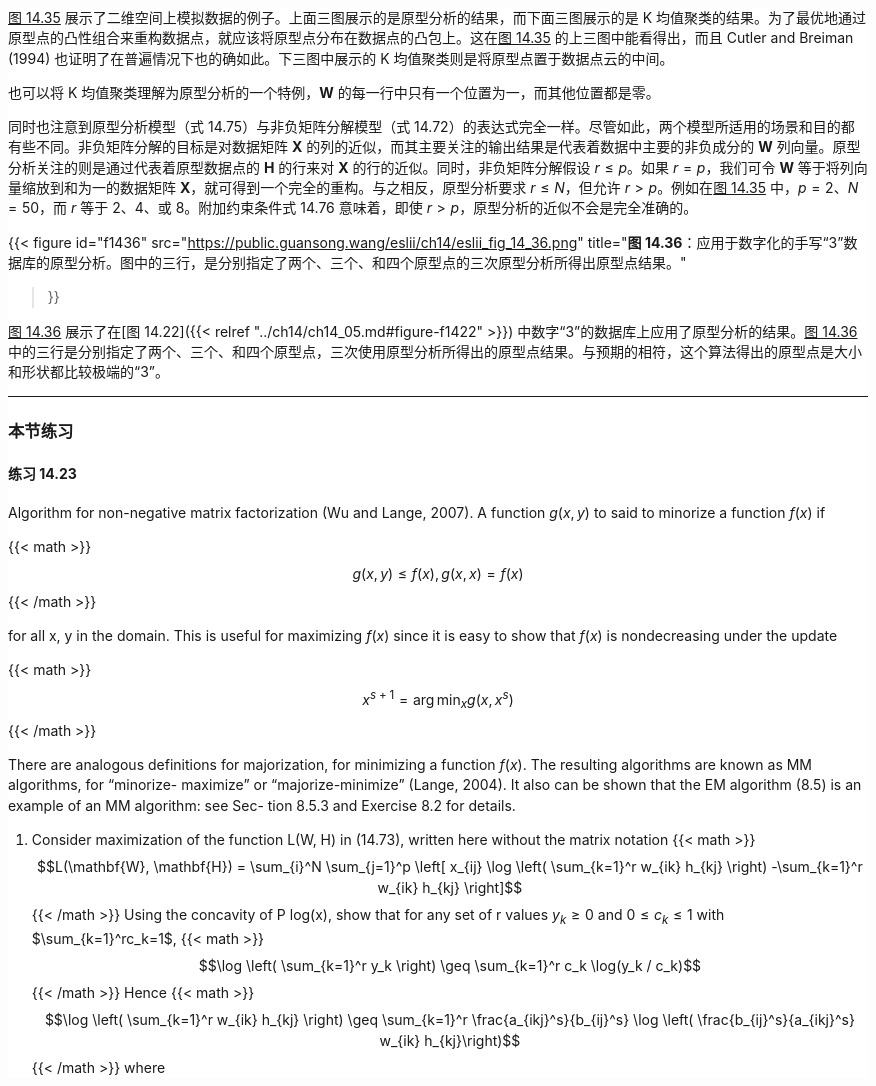 [图 14.35](#figure-f1435) 展示了二维空间上模拟数据的例子。上面三图展示的是原型分析的结果，而下面三图展示的是 K 均值聚类的结果。为了最优地通过原型点的凸性组合来重构数据点，就应该将原型点分布在数据点的凸包上。这在[图 14.35](#figure-f1435) 的上三图中能看得出，而且 Cutler and Breiman (1994) 也证明了在普遍情况下也的确如此。下三图中展示的 K 均值聚类则是将原型点置于数据点云的中间。

也可以将 K 均值聚类理解为原型分析的一个特例，$\mathbf{W}$ 的每一行中只有一个位置为一，而其他位置都是零。

同时也注意到原型分析模型（式 14.75）与非负矩阵分解模型（式 14.72）的表达式完全一样。尽管如此，两个模型所适用的场景和目的都有些不同。非负矩阵分解的目标是对数据矩阵 $\mathbf{X}$ 的列的近似，而其主要关注的输出结果是代表着数据中主要的非负成分的 $\mathbf{W}$ 列向量。原型分析关注的则是通过代表着原型数据点的 $\mathbf{H}$ 的行来对 $\mathbf{X}$ 的行的近似。同时，非负矩阵分解假设 $r\leq p$。如果 $r=p$，我们可令 $\mathbf{W}$ 等于将列向量缩放到和为一的数据矩阵 $\mathbf{X}$，就可得到一个完全的重构。与之相反，原型分析要求 $r\leq N$，但允许 $r>p$。例如在[图 14.35](#figure-f1435) 中，$p=2$、$N=50$，而 $r$ 等于 2、4、或 8。附加约束条件式 14.76 意味着，即使 $r>p$，原型分析的近似不会是完全准确的。

{{< figure
  id="f1436"
  src="https://public.guansong.wang/eslii/ch14/eslii_fig_14_36.png"
  title="**图 14.36**：应用于数字化的手写“3”数据库的原型分析。图中的三行，是分别指定了两个、三个、和四个原型点的三次原型分析所得出原型点结果。"
>}}

[图 14.36](#figure-f1436) 展示了在[图 14.22]({{< relref "../ch14/ch14_05.md#figure-f1422" >}}) 中数字“3”的数据库上应用了原型分析的结果。[图 14.36](#figure-f1436) 中的三行是分别指定了两个、三个、和四个原型点，三次使用原型分析所得出的原型点结果。与预期的相符，这个算法得出的原型点是大小和形状都比较极端的“3”。

----------

### 本节练习

#### 练习 14.23

Algorithm for non-negative matrix factorization (Wu and Lange,
2007). A function $g(x,y)$ to said to minorize a function $f(x)$ if

{{< math >}}
$$g(x, y) \leq f(x), g(x, x) = f(x) \tag{14.119}$$
{{< /math >}}

for all x, y in the domain. This is useful for maximizing $f(x)$ since it is easy
to show that $f(x)$ is nondecreasing under the update

{{< math >}}
$$x^{s+1} = \arg\min_x g(x, x^s) \tag{14.120}$$
{{< /math >}}

There are analogous definitions for majorization, for minimizing a function
$f(x)$. The resulting algorithms are known as MM algorithms, for “minorize-
maximize” or “majorize-minimize” (Lange, 2004). It also can be shown
that the EM algorithm (8.5) is an example of an MM algorithm: see Sec-
tion 8.5.3 and Exercise 8.2 for details.

1. Consider maximization of the function L(W, H) in (14.73), written
   here without the matrix notation
   {{< math >}}
   $$L(\mathbf{W}, \mathbf{H}) = \sum_{i}^N \sum_{j=1}^p \left[
        x_{ij} \log \left( \sum_{k=1}^r w_{ik} h_{kj} \right)
        -\sum_{k=1}^r w_{ik} h_{kj}
   \right]$$
   {{< /math >}}
   Using the concavity of P log(x), show that for any set of r values $y_k\geq0$
   and $0\leq c_k\leq1$ with $\sum_{k=1}^rc_k=1$,
   {{< math >}}
   $$\log \left( \sum_{k=1}^r y_k \right) \geq \sum_{k=1}^r c_k \log(y_k / c_k)$$
   {{< /math >}}
   Hence
   {{< math >}}
   $$\log \left( \sum_{k=1}^r w_{ik} h_{kj} \right) \geq
   \sum_{k=1}^r \frac{a_{ikj}^s}{b_{ij}^s} \log
   \left( \frac{b_{ij}^s}{a_{ikj}^s} w_{ik} h_{kj}\right)$$
   {{< /math >}}
   where